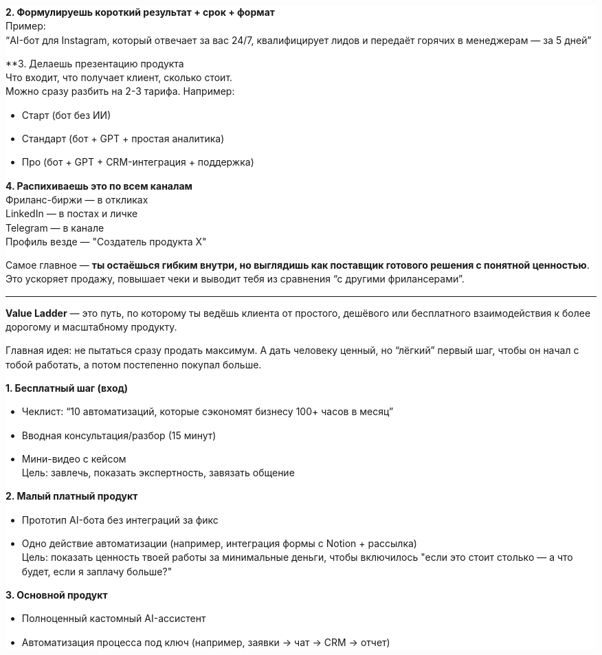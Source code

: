 
**2. Формулируешь короткий результат + срок + формат**  
Пример:  
“AI-бот для Instagram, который отвечает за вас 24/7, квалифицирует лидов и передаёт горячих в менеджерам — за 5 дней”

**3. Делаешь презентацию продукта  
Что входит, что получает клиент, сколько стоит.  
Можно сразу разбить на 2-3 тарифа. Например:

- Старт (бот без ИИ)
    
- Стандарт (бот + GPT + простая аналитика)
    
- Про (бот + GPT + CRM-интеграция + поддержка)
    

**4. Распихиваешь это по всем каналам**  
Фриланс-биржи — в откликах  
LinkedIn — в постах и личке  
Telegram — в канале  
Профиль везде — "Создатель продукта X"

Самое главное — **ты остаёшься гибким внутри, но выглядишь как поставщик готового решения с понятной ценностью**.  
Это ускоряет продажу, повышает чеки и выводит тебя из сравнения “с другими фрилансерами”.

---


**Value Ladder** — это путь, по которому ты ведёшь клиента от простого, дешёвого или бесплатного взаимодействия к более дорогому и масштабному продукту.

Главная идея: не пытаться сразу продать максимум. А дать человеку ценный, но “лёгкий” первый шаг, чтобы он начал с тобой работать, а потом постепенно покупал больше.


**1. Бесплатный шаг (вход)**

- Чеклист: “10 автоматизаций, которые сэкономят бизнесу 100+ часов в месяц”
    
- Вводная консультация/разбор (15 минут)
    
- Мини-видео с кейсом  
    Цель: завлечь, показать экспертность, завязать общение
    

**2. Малый платный продукт**

- Прототип AI-бота без интеграций за фикс
    
- Одно действие автоматизации (например, интеграция формы с Notion + рассылка)  
    Цель: показать ценность твоей работы за минимальные деньги, чтобы включилось "если это стоит столько — а что будет, если я заплачу больше?"
    

**3. Основной продукт**

- Полноценный кастомный AI-ассистент
    
- Автоматизация процесса под ключ (например, заявки → чат → CRM → отчет)
    
